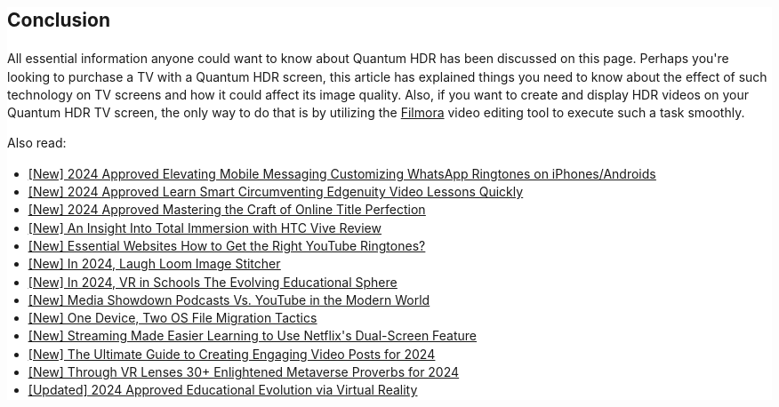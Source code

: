 ## Conclusion

All essential information anyone could want to know about Quantum HDR has been discussed on this page. Perhaps you're looking to purchase a TV with a Quantum HDR screen, this article has explained things you need to know about the effect of such technology on TV screens and how it could affect its image quality. Also, if you want to create and display HDR videos on your Quantum HDR TV screen, the only way to do that is by utilizing the [Filmora](https://tools.techidaily.com/wondershare/filmora/download/) video editing tool to execute such a task smoothly.

<ins class="adsbygoogle"
     style="display:block"
     data-ad-format="autorelaxed"
     data-ad-client="ca-pub-7571918770474297"
     data-ad-slot="1223367746"></ins>

<ins class="adsbygoogle"
     style="display:block"
     data-ad-format="autorelaxed"
     data-ad-client="ca-pub-7571918770474297"
     data-ad-slot="1223367746"></ins>



<ins class="adsbygoogle"
     style="display:block"
     data-ad-client="ca-pub-7571918770474297"
     data-ad-slot="8358498916"
     data-ad-format="auto"
     data-full-width-responsive="true"></ins>






<span class="atpl-alsoreadstyle">Also read:</span>
<div><ul>
<li><a href="https://fox-blue.techidaily.com/new-2024-approved-elevating-mobile-messaging-customizing-whatsapp-ringtones-on-iphonesandroids/"><u>[New] 2024 Approved  Elevating Mobile Messaging  Customizing WhatsApp Ringtones on iPhones/Androids</u></a></li>
<li><a href="https://fox-blue.techidaily.com/new-2024-approved-learn-smart-circumventing-edgenuity-video-lessons-quickly/"><u>[New] 2024 Approved  Learn Smart  Circumventing Edgenuity Video Lessons Quickly</u></a></li>
<li><a href="https://fox-blue.techidaily.com/new-2024-approved-mastering-the-craft-of-online-title-perfection/"><u>[New] 2024 Approved  Mastering the Craft of Online Title Perfection</u></a></li>
<li><a href="https://fox-blue.techidaily.com/new-an-insight-into-total-immersion-with-htc-vive-review/"><u>[New] An Insight Into Total Immersion with HTC Vive Review</u></a></li>
<li><a href="https://fox-blue.techidaily.com/new-essential-websites-how-to-get-the-right-youtube-ringtones/"><u>[New] Essential Websites  How to Get the Right YouTube Ringtones?</u></a></li>
<li><a href="https://fox-blue.techidaily.com/new-in-2024-laugh-loom-image-stitcher/"><u>[New] In 2024, Laugh Loom  Image Stitcher</u></a></li>
<li><a href="https://fox-blue.techidaily.com/new-in-2024-vr-in-schools-the-evolving-educational-sphere/"><u>[New] In 2024, VR in Schools  The Evolving Educational Sphere</u></a></li>
<li><a href="https://extra-approaches.techidaily.com/new-media-showdown-podcasts-vs-youtube-in-the-modern-world/"><u>[New] Media Showdown  Podcasts Vs. YouTube in the Modern World</u></a></li>
<li><a href="https://fox-blue.techidaily.com/new-one-device-two-os-file-migration-tactics/"><u>[New] One Device, Two OS File Migration Tactics</u></a></li>
<li><a href="https://fox-blue.techidaily.com/new-streaming-made-easier-learning-to-use-netflixs-dual-screen-feature/"><u>[New] Streaming Made Easier  Learning to Use Netflix's Dual-Screen Feature</u></a></li>
<li><a href="https://instagram-clips.techidaily.com/new-the-ultimate-guide-to-creating-engaging-video-posts-for-2024/"><u>[New] The Ultimate Guide to Creating Engaging Video Posts for 2024</u></a></li>
<li><a href="https://fox-blue.techidaily.com/new-through-vr-lenses-30plus-enlightened-metaverse-proverbs-for-2024/"><u>[New] Through VR Lenses  30+ Enlightened Metaverse Proverbs for 2024</u></a></li>
<li><a href="https://fox-blue.techidaily.com/updated-2024-approved-educational-evolution-via-virtual-reality/"><u>[Updated] 2024 Approved  Educational Evolution via Virtual Reality</u></a></li>